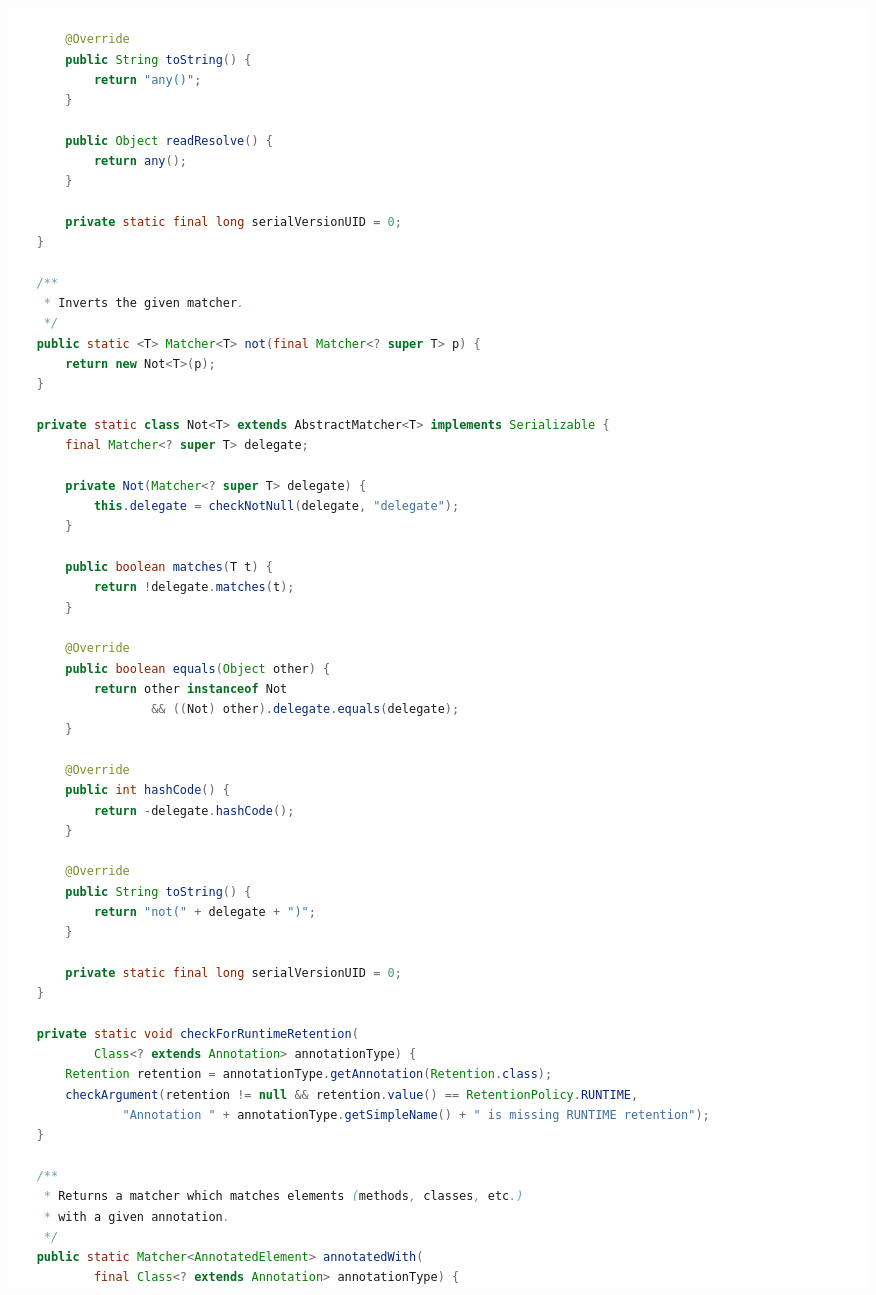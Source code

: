 ```java

        @Override
        public String toString() {
            return "any()";
        }

        public Object readResolve() {
            return any();
        }

        private static final long serialVersionUID = 0;
    }

    /**
     * Inverts the given matcher.
     */
    public static <T> Matcher<T> not(final Matcher<? super T> p) {
        return new Not<T>(p);
    }

    private static class Not<T> extends AbstractMatcher<T> implements Serializable {
        final Matcher<? super T> delegate;

        private Not(Matcher<? super T> delegate) {
            this.delegate = checkNotNull(delegate, "delegate");
        }

        public boolean matches(T t) {
            return !delegate.matches(t);
        }

        @Override
        public boolean equals(Object other) {
            return other instanceof Not
                    && ((Not) other).delegate.equals(delegate);
        }

        @Override
        public int hashCode() {
            return -delegate.hashCode();
        }

        @Override
        public String toString() {
            return "not(" + delegate + ")";
        }

        private static final long serialVersionUID = 0;
    }

    private static void checkForRuntimeRetention(
            Class<? extends Annotation> annotationType) {
        Retention retention = annotationType.getAnnotation(Retention.class);
        checkArgument(retention != null && retention.value() == RetentionPolicy.RUNTIME,
                "Annotation " + annotationType.getSimpleName() + " is missing RUNTIME retention");
    }

    /**
     * Returns a matcher which matches elements (methods, classes, etc.)
     * with a given annotation.
     */
    public static Matcher<AnnotatedElement> annotatedWith(
            final Class<? extends Annotation> annotationType) {
```
